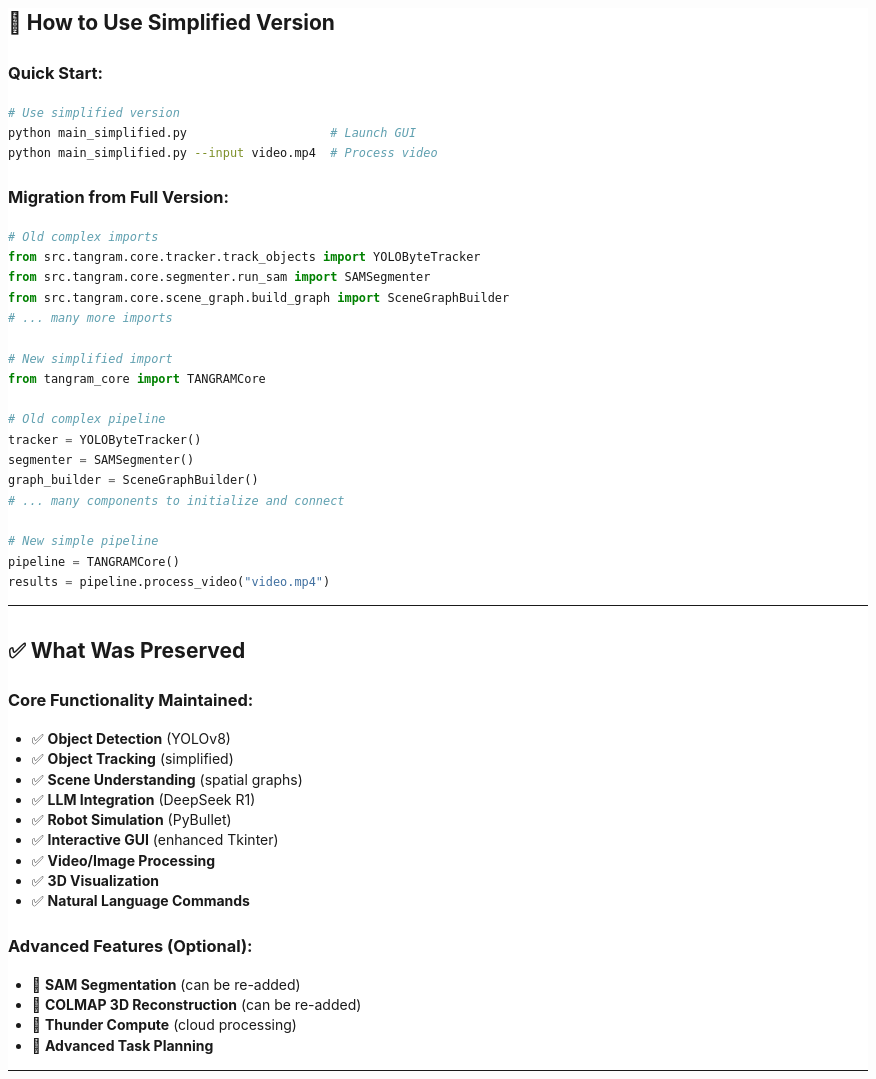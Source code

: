 
## 🔧 How to Use Simplified Version

### **Quick Start:**
```bash
# Use simplified version
python main_simplified.py                    # Launch GUI
python main_simplified.py --input video.mp4  # Process video
```

### **Migration from Full Version:**
```python
# Old complex imports
from src.tangram.core.tracker.track_objects import YOLOByteTracker
from src.tangram.core.segmenter.run_sam import SAMSegmenter
from src.tangram.core.scene_graph.build_graph import SceneGraphBuilder
# ... many more imports

# New simplified import
from tangram_core import TANGRAMCore

# Old complex pipeline
tracker = YOLOByteTracker()
segmenter = SAMSegmenter()
graph_builder = SceneGraphBuilder()
# ... many components to initialize and connect

# New simple pipeline
pipeline = TANGRAMCore()
results = pipeline.process_video("video.mp4")
```

---

## ✅ What Was Preserved

### **Core Functionality Maintained:**
- ✅ **Object Detection** (YOLOv8)
- ✅ **Object Tracking** (simplified)
- ✅ **Scene Understanding** (spatial graphs)
- ✅ **LLM Integration** (DeepSeek R1)
- ✅ **Robot Simulation** (PyBullet)
- ✅ **Interactive GUI** (enhanced Tkinter)
- ✅ **Video/Image Processing**
- ✅ **3D Visualization**
- ✅ **Natural Language Commands**

### **Advanced Features (Optional):**
- 🔧 **SAM Segmentation** (can be re-added)
- 🔧 **COLMAP 3D Reconstruction** (can be re-added)
- 🔧 **Thunder Compute** (cloud processing)
- 🔧 **Advanced Task Planning**

---